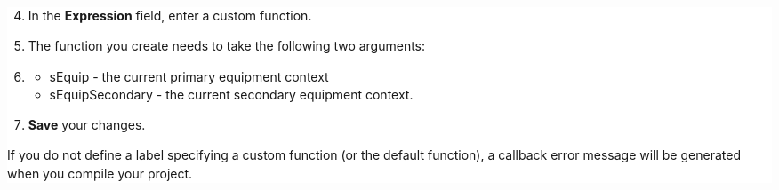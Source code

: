 4. In the **Expression** field, enter a custom function.

5. The function you create needs to take the following two arguments:

6. - sEquip - the current primary equipment context
   - sEquipSecondary - the current secondary equipment context.

7. **Save** your changes. 

If you do not define a label specifying a  custom function (or the default function), a callback error message will be generated when you compile your project. 